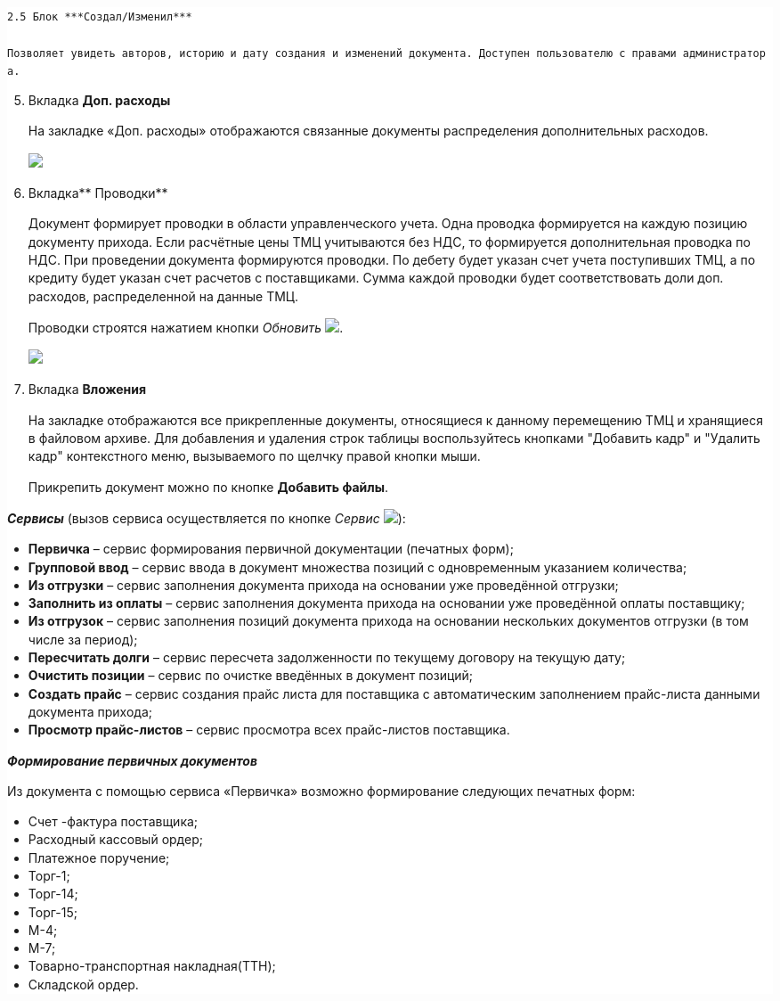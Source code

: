 
    2.5 Блок ***Создал/Изменил***

    Позволяет увидеть авторов, историю и дату создания и изменений документа. Доступен пользователю с правами администратора.

5. Вкладка **Доп. расходы**

    На закладке «Доп. расходы» отображаются связанные документы распределения дополнительных расходов.

    ![](topic:.УЦП.AddFiles.Screenshot_2537.jpg)

3. Вкладка** Проводки**

    Документ формирует проводки в области управленческого учета. Одна проводка формируется на каждую позицию документу прихода. Если расчётные цены ТМЦ
    учитываются без НДС, то формируется дополнительная проводка по НДС. При проведении документа формируются проводки. По дебету будет указан счет учета
    поступивших ТМЦ, а по кредиту будет указан счет расчетов с поставщиками. Сумма каждой проводки будет соответствовать доли доп. расходов, распределенной
    на данные ТМЦ.

    Проводки строятся нажатием кнопки *Обновить* ![](topic:Com.AddFiles.Buttons.Btn_Refresh.png).

    ![](topic:.УЦП.AddFiles.Screenshot_2536.jpg)

4. Вкладка **Вложения**

    На закладке отображаются все прикрепленные документы, относящиеся к данному перемещению ТМЦ и хранящиеся в файловом архиве.
    Для добавления и удаления строк таблицы воспользуйтесь кнопками "Добавить кадр" и "Удалить кадр" контекстного меню, вызываемого по щелчку правой кнопки мыши.

    Прикрепить документ можно по кнопке **Добавить файлы**.

***Сервисы*** (вызов сервиса осуществляется по кнопке *Сервис* ![](topic:Com.AddFiles.Buttons.Btn_Services.png)):

* **Первичка** – сервис формирования первичной документации (печатных форм);
* **Групповой ввод** – сервис ввода в документ множества позиций с одновременным указанием количества;
* **Из отгрузки** – сервис заполнения документа прихода на основании уже проведённой отгрузки;
* **Заполнить из оплаты** – сервис заполнения документа прихода на основании уже проведённой оплаты поставщику;
* **Из отгрузок** – сервис заполнения позиций документа прихода на основании нескольких документов отгрузки (в том числе за период);
* **Пересчитать долги** – сервис пересчета задолженности по текущему договору на текущую дату;
* **Очистить позиции** – сервис по очистке введённых в документ позиций;
* **Создать прайс** – сервис создания прайс листа для поставщика с автоматическим заполнением прайс-листа данными документа прихода;
* **Просмотр прайс-листов** – сервис просмотра всех прайс-листов поставщика.


***Формирование первичных документов***

Из документа с помощью сервиса «Первичка» возможно формирование следующих печатных форм:
* Счет -фактура поставщика;
* Расходный кассовый ордер;
* Платежное поручение;
* Торг-1;
* Торг-14;
* Торг-15;
* М-4;
* М-7;
* Товарно-транспортная накладная(ТТН);
* Складской ордер.
